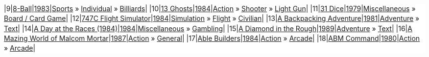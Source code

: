 |9|<a href="https://gamefaqs.gamespot.com/coco/203784-8-ball" target="_blank" rel="noopener noreferrer">8-Ball</a>|<a href="https://gamefaqs.gamespot.com/coco/203784-8-ball/data" target="_blank" rel="noopener noreferrer">1983</a>|<a href="https://gamefaqs.gamespot.com/coco/category/43-sports" target="_blank" rel="noopener noreferrer">Sports</a> &raquo; <a href="https://gamefaqs.gamespot.com/coco/category/92-sports-individual" target="_blank" rel="noopener noreferrer">Individual</a> &raquo; <a href="https://gamefaqs.gamespot.com/coco/category/112-sports-individual-billiards" target="_blank" rel="noopener noreferrer">Billiards</a>|
|10|<a href="https://gamefaqs.gamespot.com/coco/223905-13-ghosts" target="_blank" rel="noopener noreferrer">13 Ghosts</a>|<a href="https://gamefaqs.gamespot.com/coco/223905-13-ghosts/data" target="_blank" rel="noopener noreferrer">1984</a>|<a href="https://gamefaqs.gamespot.com/coco/category/54-action" target="_blank" rel="noopener noreferrer">Action</a> &raquo; <a href="https://gamefaqs.gamespot.com/coco/category/55-action-shooter" target="_blank" rel="noopener noreferrer">Shooter</a> &raquo; <a href="https://gamefaqs.gamespot.com/coco/category/239-action-shooter-light-gun" target="_blank" rel="noopener noreferrer">Light Gun</a>|
|11|<a href="https://gamefaqs.gamespot.com/coco/349052-31-dice" target="_blank" rel="noopener noreferrer">31 Dice</a>|<a href="https://gamefaqs.gamespot.com/coco/349052-31-dice/data" target="_blank" rel="noopener noreferrer">1979</a>|<a href="https://gamefaqs.gamespot.com/coco/category/49-miscellaneous" target="_blank" rel="noopener noreferrer">Miscellaneous</a> &raquo; <a href="https://gamefaqs.gamespot.com/coco/category/227-miscellaneous-board-card-game" target="_blank" rel="noopener noreferrer">Board / Card Game</a>|
|12|<a href="https://gamefaqs.gamespot.com/coco/402460-747c-flight-simulator" target="_blank" rel="noopener noreferrer">747C Flight Simulator</a>|<a href="https://gamefaqs.gamespot.com/coco/402460-747c-flight-simulator/data" target="_blank" rel="noopener noreferrer">1984</a>|<a href="https://gamefaqs.gamespot.com/coco/category/46-simulation" target="_blank" rel="noopener noreferrer">Simulation</a> &raquo; <a href="https://gamefaqs.gamespot.com/coco/category/68-simulation-flight" target="_blank" rel="noopener noreferrer">Flight</a> &raquo; <a href="https://gamefaqs.gamespot.com/coco/category/157-simulation-flight-civilian" target="_blank" rel="noopener noreferrer">Civilian</a>|
|13|<a href="https://gamefaqs.gamespot.com/coco/353410-a-backpacking-adventure" target="_blank" rel="noopener noreferrer">A Backpacking Adventure</a>|<a href="https://gamefaqs.gamespot.com/coco/353410-a-backpacking-adventure/data" target="_blank" rel="noopener noreferrer">1981</a>|<a href="https://gamefaqs.gamespot.com/coco/category/50-adventure" target="_blank" rel="noopener noreferrer">Adventure</a> &raquo; <a href="https://gamefaqs.gamespot.com/coco/category/262-adventure-text" target="_blank" rel="noopener noreferrer">Text</a>|
|14|<a href="https://gamefaqs.gamespot.com/coco/365855-a-day-at-the-races-1984" target="_blank" rel="noopener noreferrer">A Day at the Races (1984)</a>|<a href="https://gamefaqs.gamespot.com/coco/365855-a-day-at-the-races-1984/data" target="_blank" rel="noopener noreferrer">1984</a>|<a href="https://gamefaqs.gamespot.com/coco/category/49-miscellaneous" target="_blank" rel="noopener noreferrer">Miscellaneous</a> &raquo; <a href="https://gamefaqs.gamespot.com/coco/category/113-miscellaneous-gambling" target="_blank" rel="noopener noreferrer">Gambling</a>|
|15|<a href="https://gamefaqs.gamespot.com/coco/366339-a-diamond-in-the-rough" target="_blank" rel="noopener noreferrer">A Diamond in the Rough</a>|<a href="https://gamefaqs.gamespot.com/coco/366339-a-diamond-in-the-rough/data" target="_blank" rel="noopener noreferrer">1989</a>|<a href="https://gamefaqs.gamespot.com/coco/category/50-adventure" target="_blank" rel="noopener noreferrer">Adventure</a> &raquo; <a href="https://gamefaqs.gamespot.com/coco/category/262-adventure-text" target="_blank" rel="noopener noreferrer">Text</a>|
|16|<a href="https://gamefaqs.gamespot.com/coco/975573-a-mazing-world-of-malcom-mortar" target="_blank" rel="noopener noreferrer">A Mazing World of Malcom Mortar</a>|<a href="https://gamefaqs.gamespot.com/coco/975573-a-mazing-world-of-malcom-mortar/data" target="_blank" rel="noopener noreferrer">1987</a>|<a href="https://gamefaqs.gamespot.com/coco/category/54-action" target="_blank" rel="noopener noreferrer">Action</a> &raquo; <a href="https://gamefaqs.gamespot.com/coco/category/250-action-general" target="_blank" rel="noopener noreferrer">General</a>|
|17|<a href="https://gamefaqs.gamespot.com/coco/358176-able-builders" target="_blank" rel="noopener noreferrer">Able Builders</a>|<a href="https://gamefaqs.gamespot.com/coco/358176-able-builders/data" target="_blank" rel="noopener noreferrer">1984</a>|<a href="https://gamefaqs.gamespot.com/coco/category/54-action" target="_blank" rel="noopener noreferrer">Action</a> &raquo; <a href="https://gamefaqs.gamespot.com/coco/category/289-action-arcade" target="_blank" rel="noopener noreferrer">Arcade</a>|
|18|<a href="https://gamefaqs.gamespot.com/coco/353411-abm-command" target="_blank" rel="noopener noreferrer">ABM Command</a>|<a href="https://gamefaqs.gamespot.com/coco/353411-abm-command/data" target="_blank" rel="noopener noreferrer">1980</a>|<a href="https://gamefaqs.gamespot.com/coco/category/54-action" target="_blank" rel="noopener noreferrer">Action</a> &raquo; <a href="https://gamefaqs.gamespot.com/coco/category/289-action-arcade" target="_blank" rel="noopener noreferrer">Arcade</a>|